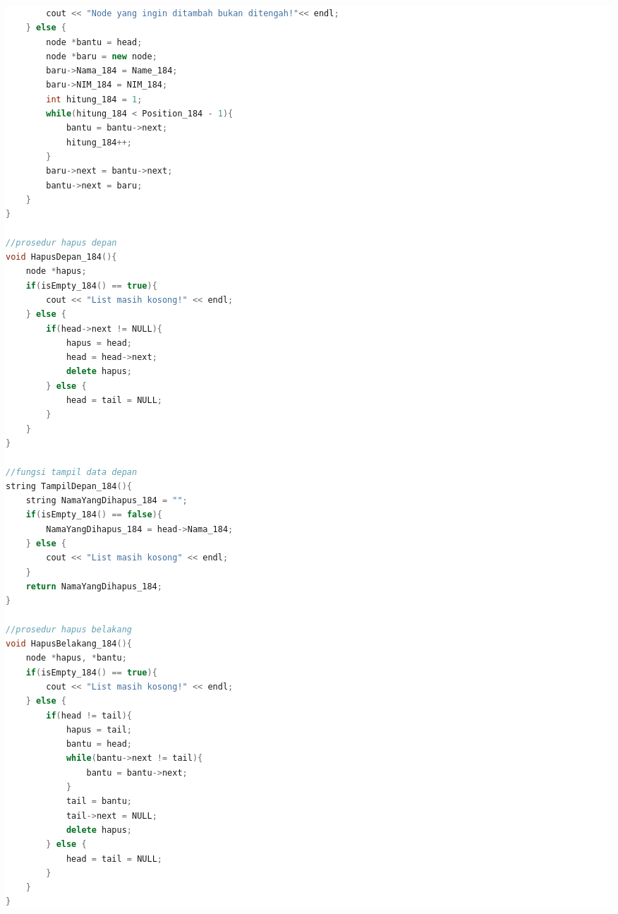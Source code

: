 ```C++
        cout << "Node yang ingin ditambah bukan ditengah!"<< endl;
    } else {
        node *bantu = head;
        node *baru = new node;
        baru->Nama_184 = Name_184;
        baru->NIM_184 = NIM_184;
        int hitung_184 = 1;
        while(hitung_184 < Position_184 - 1){
            bantu = bantu->next;
            hitung_184++;
        }
        baru->next = bantu->next;
        bantu->next = baru;
    }
}

//prosedur hapus depan
void HapusDepan_184(){
    node *hapus;
    if(isEmpty_184() == true){
        cout << "List masih kosong!" << endl;
    } else {
        if(head->next != NULL){
            hapus = head;
            head = head->next;
            delete hapus;
        } else {
            head = tail = NULL;
        }
    }
}

//fungsi tampil data depan
string TampilDepan_184(){
    string NamaYangDihapus_184 = "";
    if(isEmpty_184() == false){
        NamaYangDihapus_184 = head->Nama_184;
    } else {
        cout << "List masih kosong" << endl;
    }
    return NamaYangDihapus_184;
}

//prosedur hapus belakang
void HapusBelakang_184(){
    node *hapus, *bantu;
    if(isEmpty_184() == true){
        cout << "List masih kosong!" << endl;
    } else {
        if(head != tail){
            hapus = tail;
            bantu = head;
            while(bantu->next != tail){
                bantu = bantu->next;
            }
            tail = bantu;
            tail->next = NULL;
            delete hapus;
        } else {
            head = tail = NULL;
        }
    }
}
```